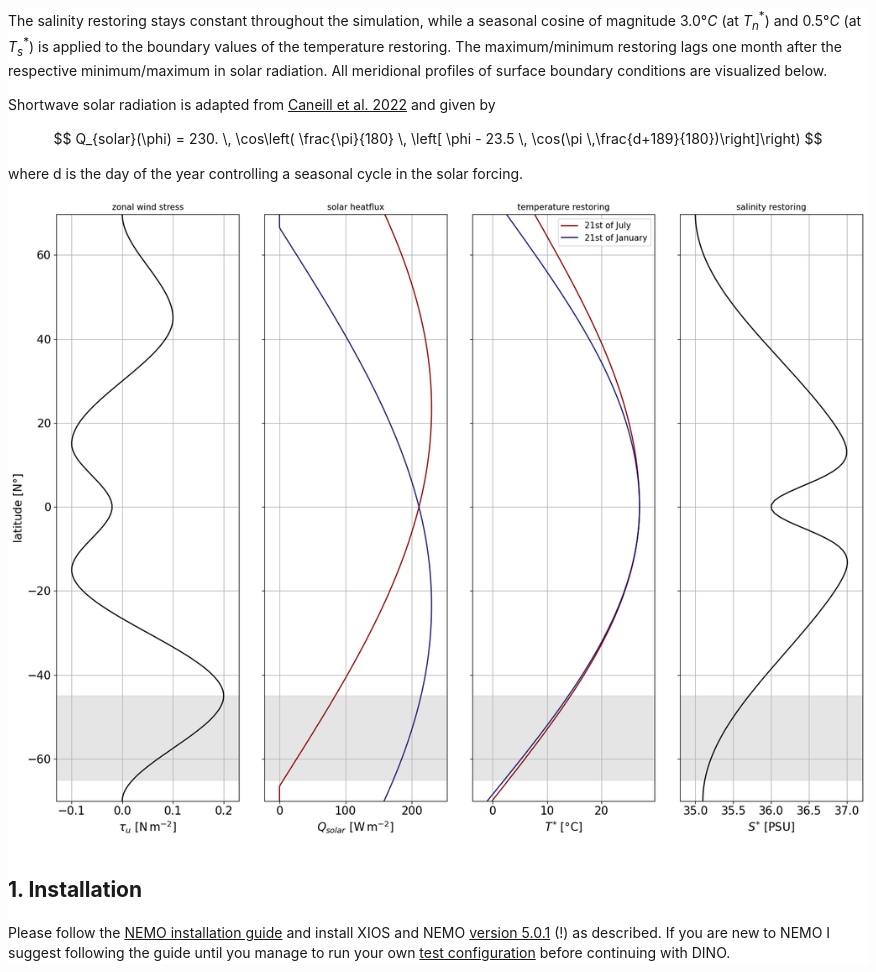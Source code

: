 The salinity restoring stays constant throughout the simulation, while a seasonal cosine of magnitude $3.0°C$ (at $T^{*}_{n}$) and $0.5°C$ (at $T^{*}_{s}$) is applied to the boundary values of the temperature restoring. The maximum/minimum restoring lags one month after the respective minimum/maximum in solar radiation. All meridional profiles of surface boundary conditions are visualized below. 

Shortwave solar radiation is adapted from [Caneill et al. 2022](https://doi.org/10.1175/JPO-D-21-0295.1) and given by

$$
Q_{solar}(\phi) = 230. \, \cos\left( \frac{\pi}{180} \, \left[ \phi - 23.5 \, \cos(\pi \,\frac{d+189}{180})\right]\right)
$$

where d is the day of the year controlling a seasonal cycle in the solar forcing.
    
![png](assets/README_20_0.png)




## 1. Installation
Please follow the [NEMO installation guide](https://sites.nemo-ocean.io/user-guide/install.html#essential-components) and install XIOS and NEMO [version 5.0.1](https://forge.nemo-ocean.eu/nemo/nemo/-/releases/4.2.1) (!) as described. If you are new to NEMO I suggest following the guide until you manage to run your own [test configuration](https://sites.nemo-ocean.io/user-guide/install.html#running-the-model) before continuing with DINO.
